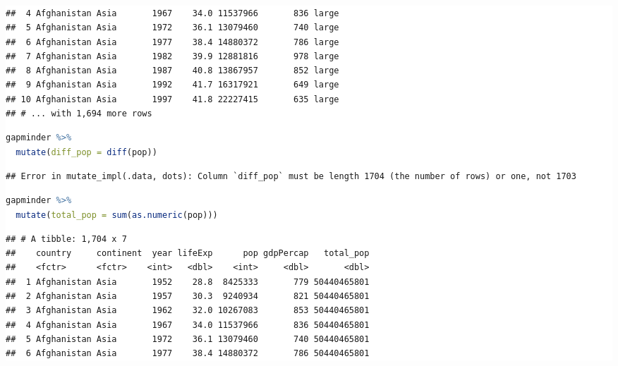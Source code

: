     ##  4 Afghanistan Asia       1967    34.0 11537966       836 large
    ##  5 Afghanistan Asia       1972    36.1 13079460       740 large
    ##  6 Afghanistan Asia       1977    38.4 14880372       786 large
    ##  7 Afghanistan Asia       1982    39.9 12881816       978 large
    ##  8 Afghanistan Asia       1987    40.8 13867957       852 large
    ##  9 Afghanistan Asia       1992    41.7 16317921       649 large
    ## 10 Afghanistan Asia       1997    41.8 22227415       635 large
    ## # ... with 1,694 more rows

``` r
gapminder %>% 
  mutate(diff_pop = diff(pop))
```

    ## Error in mutate_impl(.data, dots): Column `diff_pop` must be length 1704 (the number of rows) or one, not 1703

``` r
gapminder %>% 
  mutate(total_pop = sum(as.numeric(pop)))
```

    ## # A tibble: 1,704 x 7
    ##    country     continent  year lifeExp      pop gdpPercap   total_pop
    ##    <fctr>      <fctr>    <int>   <dbl>    <int>     <dbl>       <dbl>
    ##  1 Afghanistan Asia       1952    28.8  8425333       779 50440465801
    ##  2 Afghanistan Asia       1957    30.3  9240934       821 50440465801
    ##  3 Afghanistan Asia       1962    32.0 10267083       853 50440465801
    ##  4 Afghanistan Asia       1967    34.0 11537966       836 50440465801
    ##  5 Afghanistan Asia       1972    36.1 13079460       740 50440465801
    ##  6 Afghanistan Asia       1977    38.4 14880372       786 50440465801